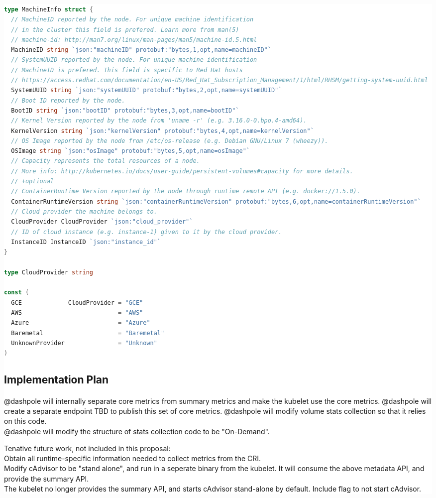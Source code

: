 ```go
type MachineInfo struct {  
  // MachineID reported by the node. For unique machine identification  
  // in the cluster this field is prefered. Learn more from man(5)  
  // machine-id: http://man7.org/linux/man-pages/man5/machine-id.5.html  
  MachineID string `json:"machineID" protobuf:"bytes,1,opt,name=machineID"`  
  // SystemUUID reported by the node. For unique machine identification  
  // MachineID is prefered. This field is specific to Red Hat hosts  
  // https://access.redhat.com/documentation/en-US/Red_Hat_Subscription_Management/1/html/RHSM/getting-system-uuid.html  
  SystemUUID string `json:"systemUUID" protobuf:"bytes,2,opt,name=systemUUID"`  
  // Boot ID reported by the node.  
  BootID string `json:"bootID" protobuf:"bytes,3,opt,name=bootID"`  
  // Kernel Version reported by the node from 'uname -r' (e.g. 3.16.0-0.bpo.4-amd64).  
  KernelVersion string `json:"kernelVersion" protobuf:"bytes,4,opt,name=kernelVersion"`  
  // OS Image reported by the node from /etc/os-release (e.g. Debian GNU/Linux 7 (wheezy)).  
  OSImage string `json:"osImage" protobuf:"bytes,5,opt,name=osImage"`  
  // Capacity represents the total resources of a node.  
  // More info: http://kubernetes.io/docs/user-guide/persistent-volumes#capacity for more details.  
  // +optional  
  // ContainerRuntime Version reported by the node through runtime remote API (e.g. docker://1.5.0).  
  ContainerRuntimeVersion string `json:"containerRuntimeVersion" protobuf:"bytes,6,opt,name=containerRuntimeVersion"`  
  // Cloud provider the machine belongs to.  
  CloudProvider CloudProvider `json:"cloud_provider"`  
  // ID of cloud instance (e.g. instance-1) given to it by the cloud provider.  
  InstanceID InstanceID `json:"instance_id"`  
}  

type CloudProvider string  

const (  
  GCE             CloudProvider = "GCE"  
  AWS                           = "AWS"  
  Azure                         = "Azure"  
  Baremetal                     = "Baremetal"  
  UnknownProvider               = "Unknown"  
)
```

## Implementation Plan

@dashpole will internally separate core metrics from summary metrics and make the kubelet use the core metrics.
@dashpole will create a separate endpoint TBD to publish this set of core metrics.
@dashpole will modify volume stats collection so that it relies on this code.  
@dashpole will modify the structure of stats collection code to be "On-Demand".   

Tenative future work, not included in this proposal:  
Obtain all runtime-specific information needed to collect metrics from the CRI.   
Modify cAdvisor to be "stand alone", and run in a seperate binary from the kubelet.  It will consume the above metadata API, and provide the summary API.  
The kubelet no longer provides the summary API, and starts cAdvisor stand-alone by default.  Include flag to not start cAdvisor.  
